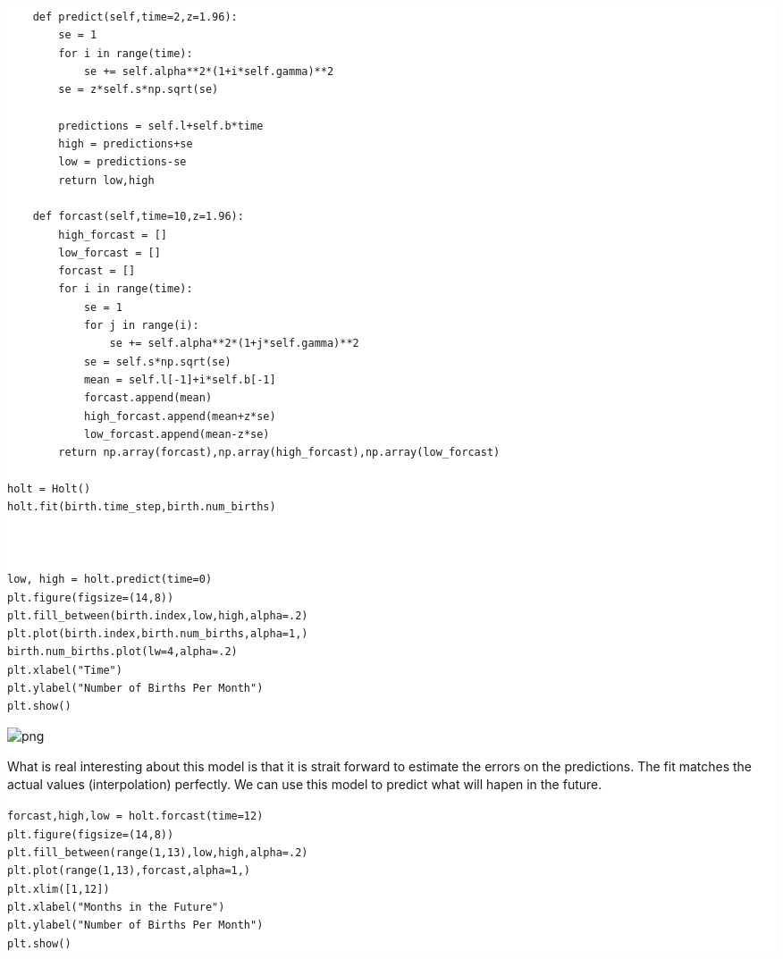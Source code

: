         def predict(self,time=2,z=1.96):
            se = 1
            for i in range(time):
                se += self.alpha**2*(1+i*self.gamma)**2
            se = z*self.s*np.sqrt(se)
            
            predictions = self.l+self.b*time
            high = predictions+se
            low = predictions-se
            return low,high
        
        def forcast(self,time=10,z=1.96):
            high_forcast = []
            low_forcast = []
            forcast = []
            for i in range(time):
                se = 1
                for j in range(i):
                    se += self.alpha**2*(1+j*self.gamma)**2
                se = self.s*np.sqrt(se)
                mean = self.l[-1]+i*self.b[-1]
                forcast.append(mean)
                high_forcast.append(mean+z*se)
                low_forcast.append(mean-z*se)
            return np.array(forcast),np.array(high_forcast),np.array(low_forcast)
        
    holt = Holt()
    holt.fit(birth.time_step,birth.num_births)



    low, high = holt.predict(time=0)
    plt.figure(figsize=(14,8))
    plt.fill_between(birth.index,low,high,alpha=.2)
    plt.plot(birth.index,birth.num_births,alpha=1,)
    birth.num_births.plot(lw=4,alpha=.2)
    plt.xlabel("Time")
    plt.ylabel("Number of Births Per Month")
    plt.show()


![png](http://www.bryantravissmith.com/img/GW06D5/output_34_0.png)


What is real interesting about this model is that it is strait forward to estimate the errors on the predictions.  The fit matches the actual values (interpolation) perfectly.   We can use this model to predict what will hapen in the future.



    forcast,high,low = holt.forcast(time=12)
    plt.figure(figsize=(14,8))
    plt.fill_between(range(1,13),low,high,alpha=.2)
    plt.plot(range(1,13),forcast,alpha=1,)
    plt.xlim([1,12])
    plt.xlabel("Months in the Future")
    plt.ylabel("Number of Births Per Month")
    plt.show()
